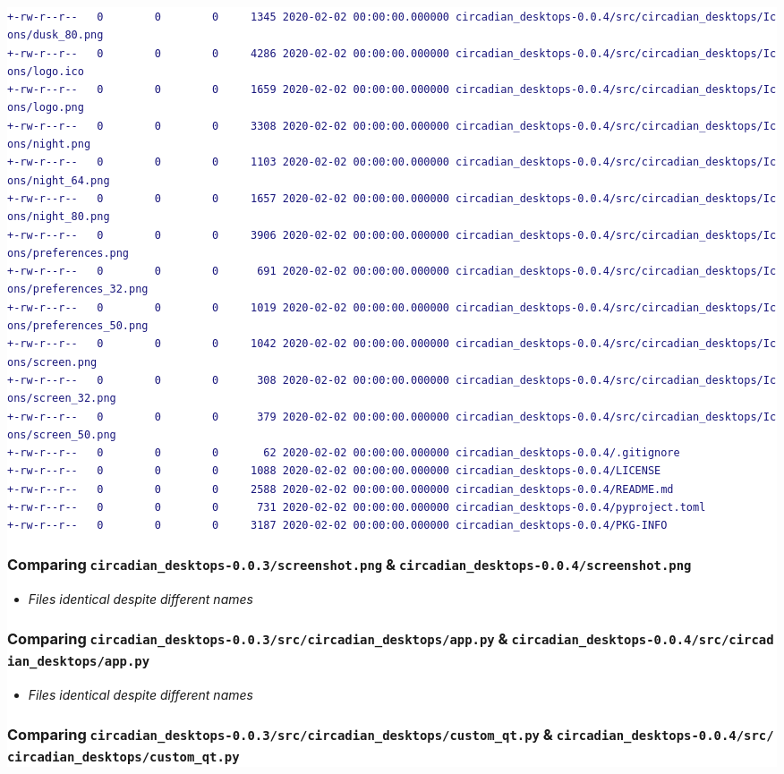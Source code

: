```diff
+-rw-r--r--   0        0        0     1345 2020-02-02 00:00:00.000000 circadian_desktops-0.0.4/src/circadian_desktops/Icons/dusk_80.png
+-rw-r--r--   0        0        0     4286 2020-02-02 00:00:00.000000 circadian_desktops-0.0.4/src/circadian_desktops/Icons/logo.ico
+-rw-r--r--   0        0        0     1659 2020-02-02 00:00:00.000000 circadian_desktops-0.0.4/src/circadian_desktops/Icons/logo.png
+-rw-r--r--   0        0        0     3308 2020-02-02 00:00:00.000000 circadian_desktops-0.0.4/src/circadian_desktops/Icons/night.png
+-rw-r--r--   0        0        0     1103 2020-02-02 00:00:00.000000 circadian_desktops-0.0.4/src/circadian_desktops/Icons/night_64.png
+-rw-r--r--   0        0        0     1657 2020-02-02 00:00:00.000000 circadian_desktops-0.0.4/src/circadian_desktops/Icons/night_80.png
+-rw-r--r--   0        0        0     3906 2020-02-02 00:00:00.000000 circadian_desktops-0.0.4/src/circadian_desktops/Icons/preferences.png
+-rw-r--r--   0        0        0      691 2020-02-02 00:00:00.000000 circadian_desktops-0.0.4/src/circadian_desktops/Icons/preferences_32.png
+-rw-r--r--   0        0        0     1019 2020-02-02 00:00:00.000000 circadian_desktops-0.0.4/src/circadian_desktops/Icons/preferences_50.png
+-rw-r--r--   0        0        0     1042 2020-02-02 00:00:00.000000 circadian_desktops-0.0.4/src/circadian_desktops/Icons/screen.png
+-rw-r--r--   0        0        0      308 2020-02-02 00:00:00.000000 circadian_desktops-0.0.4/src/circadian_desktops/Icons/screen_32.png
+-rw-r--r--   0        0        0      379 2020-02-02 00:00:00.000000 circadian_desktops-0.0.4/src/circadian_desktops/Icons/screen_50.png
+-rw-r--r--   0        0        0       62 2020-02-02 00:00:00.000000 circadian_desktops-0.0.4/.gitignore
+-rw-r--r--   0        0        0     1088 2020-02-02 00:00:00.000000 circadian_desktops-0.0.4/LICENSE
+-rw-r--r--   0        0        0     2588 2020-02-02 00:00:00.000000 circadian_desktops-0.0.4/README.md
+-rw-r--r--   0        0        0      731 2020-02-02 00:00:00.000000 circadian_desktops-0.0.4/pyproject.toml
+-rw-r--r--   0        0        0     3187 2020-02-02 00:00:00.000000 circadian_desktops-0.0.4/PKG-INFO
```

### Comparing `circadian_desktops-0.0.3/screenshot.png` & `circadian_desktops-0.0.4/screenshot.png`

 * *Files identical despite different names*

### Comparing `circadian_desktops-0.0.3/src/circadian_desktops/app.py` & `circadian_desktops-0.0.4/src/circadian_desktops/app.py`

 * *Files identical despite different names*

### Comparing `circadian_desktops-0.0.3/src/circadian_desktops/custom_qt.py` & `circadian_desktops-0.0.4/src/circadian_desktops/custom_qt.py`
